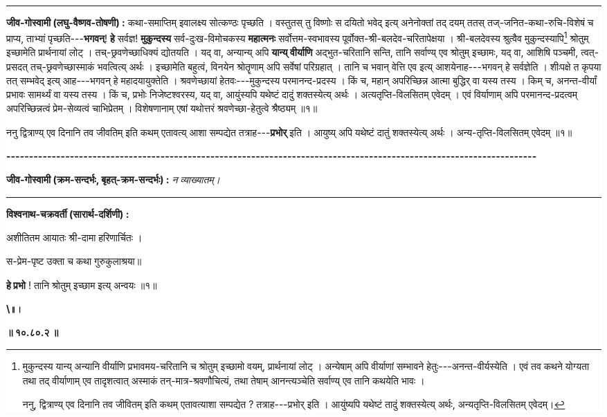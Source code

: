 ---------------------------------------------------------------------------------------------------------------------

**जीव-गोस्वामी (लघु-वैष्णव-तोषणी) :** कथा-समाप्तिम् इवालक्ष्य
सोत्कण्ठः पृच्छति । वस्तुतस् तु विष्णोः स दयितो भवेद् इत्य् अनेनोक्तां
तद् दयम् ततस् तज्-जनित-कथा-रुचि-विशेषं च प्राप्य, ताभ्यां
पृच्छति---**भगवन्**! **हे** सर्वज्ञ! **मुकुन्दस्य**
सर्व-दुःख-विमोचकस्य **महात्मनः** सर्वोत्तम-स्वभावस्य
पूर्वोक्त-श्री-बलदेव-चरितापेक्षया । श्री-बलदेवस्य श्रुत्वैव
मुकुन्दस्यापि[^२] श्रोतुम् इच्छामेति प्रार्थनायां लोट् ।
तच्-छ्रवणेच्छाधिक्यं द्योतयति । यद् वा, अन्यान्य् अपि **यान्य् वीर्याणि**
अद्भुत-चरितानि सन्ति, तानि सर्वाण्य् एव श्रोतुम् इच्छामः, यद् वा, आशिषि
पञ्चमी, त्वत्-प्रसदत् तच्-छ्रवणेच्छास्माकं भवत्वित्य् अर्थः ।
इच्छामेति बहुत्वं, विनयेन श्रोतॄणाम् अपि सर्वेषां परिग्रहात् । तानि च
भवान् वेत्ति एव इत्य् आशयेनाह---भगवन् हे सर्वज्ञेति । शीःपक्षे त
कृपया तत् सम्भवेद् इत्य् आह---भगवन् हे महादयायुक्तेति ।
श्रवणेच्छायां हेतवः---मुकुन्दस्य परमानन्द-प्रदस्य । किं च,
महान् अपरिच्छिन्न आत्मा बुद्धिर् वा यस्य तस्य । किम् च, अनन्त-वीर्यां
प्रभावः सामर्थ्यं वा यस्य तस्य । किं च, प्रभोः निजेष्टश्वरस्य,
यद् वा, आयुंस्यपि यथेष्टं दादुं शक्तस्येत्य् अर्थः ।
अत्यतृप्ति-विलसितम् एवेदम् । एवं विर्याणाम् अपि परमानन्द-प्रदत्वम्
अपरिच्छिन्नत्वं प्रेम-सेव्यत्वं चाभिप्रेतम् । विशेषणानाम् एषां
यथोत्तरं श्रवणेच्छा-हेतुत्वे श्रैष्ठ्यम् ॥१॥

[^२]: मुकुन्दस्य यान्य् अन्यानि वीर्याणि प्रभावमय-चरितानि च श्रोतुम्
    इच्छामो वयम्, प्रार्थनायां लोट् । अन्येषाम् अपि वीर्याणां सम्भावने
    हेतुः---अनन्त-वीर्यस्येति । एवं तव कथने योग्यता तथा तद्
    वीर्याणाम् एव तादृशत्वात् अस्माकं तन्-मात्र-श्रवणौचित्यं, तथा
    तेषाम् आनन्त्यञ्चेति सर्वाण्य् एव तानि कथयेति भावः ।

    ननु, द्वित्राण्य् एव दिनानि तव जीवितम् इति कथम् एतावत्याशा
    सम्पद्येत ? तत्राह---प्रभोर् इति । आयुंष्यपि यथेष्टं तादुं
    शक्तस्येत्य् अर्थः, अन्यतृप्ति-विलसितम् एवेदम्।


ननु द्वित्राण्य् एव दिनानि तव जीवतिम् इति कथम् एतावत्य् आशा सम्पद्येत
तत्राह---**प्रभोर्** इति । आयुष्य् अपि यथेष्टं दातुं शक्तस्येत्य् अर्थः
। अन्य-तृप्ति-विलसितम् एवेदम् ॥१॥

**---------------------------------------------------------------------------------------------------------------------**

**जीव-गोस्वामी (क्रम-सन्दर्भः, बृहत्-क्रम-सन्दर्भः) :** *न
व्याख्यातम्।*

---------------------------------------------------------------------------------------------------------------------

**विश्वनाथ-चक्रवर्ती (सारार्थ-दर्शिणी) :**

अशीतितम आयातः श्री-दामा हरिणार्चितः ।

स-प्रेम-पृष्ट उक्ता च कथा गुरुकुलाश्रया॥

**हे प्रभो** ! तानि श्रोतुम् इच्छाम इत्य् अन्वयः ॥१॥

**\॥।**

**॥ १०.८०.२ ॥**


[^१]: राम-चरितानि (ब)
[^३]: मुहुर् ब्र्ह्म \[गो।प्रे-टी\]
[^४]: सत्-कथां-विज।
[^५]: कामस्य विषयि-भोगस्य मार्ग-गणैरन्वेषणै श्लेषेण काम-वाणैर्
[^६]: अहो इत्य्-आदित आरभ्य विराम इत्य्-अन्तं भ।संस्करणे नास्ति।
[^७]: कदल्यादिषु।
[^८]: अनुतरलो।
[^९]: उभय-लिङ्गं तत्-प्रभक्त-रूपं चेति तोष।
[^१०]: स च स्वतो भगवान् भगवल्-लीला-तत्त्वज्ञत्वेन
[^११]: प्रयत्नं विना समीप-लब्धेनार्थेन वृत्तिं कल्पयन्।
[^१२]: कुचैला च---गो।प्रे।टी।
[^१३]: दरिद्रं इति पाठे पत्युर् विशेषणं।
[^१४]: भगवतः पुज्यस्य तव।
[^१५]: उपैहि समीपे गच्छ । उपेहि इति पाठः।
[^१६]: भोजादय ईश्वरा यस्मात्।
[^१७]: स्मरतो भजत इति चतुर्थ्यर्थे सष्ठौ तोष।
[^१८]: मुहुः इति पाठः।
[^१९]: दीयताम् इत्य् उवाचेति शेषः।
[^२०]: अच्युतोऽविच्छिन्नो धर्मोऽस्त्य् एषाम्, अच्युतस्य धर्म आराधनं